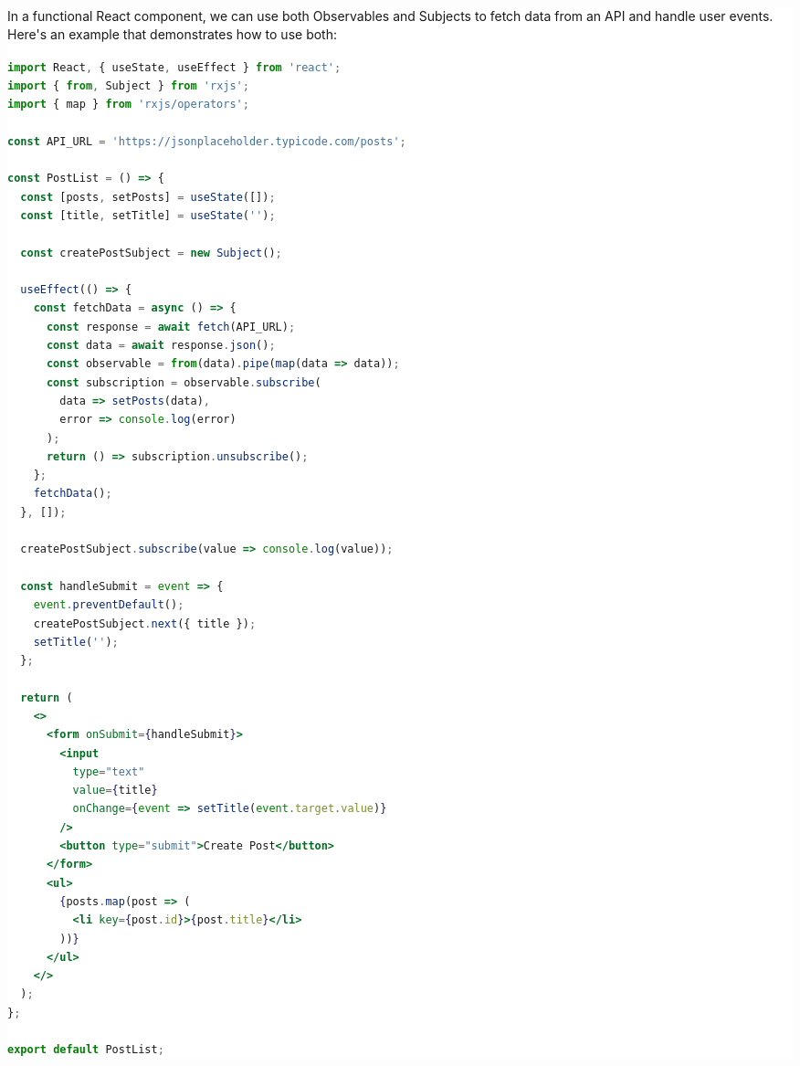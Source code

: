 In a functional React component, we can use both Observables and Subjects to fetch data from an API and handle user events. Here's an example that demonstrates how to use both:

```jsx
import React, { useState, useEffect } from 'react';
import { from, Subject } from 'rxjs';
import { map } from 'rxjs/operators';

const API_URL = 'https://jsonplaceholder.typicode.com/posts';

const PostList = () => {
  const [posts, setPosts] = useState([]);
  const [title, setTitle] = useState('');

  const createPostSubject = new Subject();

  useEffect(() => {
    const fetchData = async () => {
      const response = await fetch(API_URL);
      const data = await response.json();
      const observable = from(data).pipe(map(data => data));
      const subscription = observable.subscribe(
        data => setPosts(data),
        error => console.log(error)
      );
      return () => subscription.unsubscribe();
    };
    fetchData();
  }, []);

  createPostSubject.subscribe(value => console.log(value));

  const handleSubmit = event => {
    event.preventDefault();
    createPostSubject.next({ title });
    setTitle('');
  };

  return (
    <>
      <form onSubmit={handleSubmit}>
        <input
          type="text"
          value={title}
          onChange={event => setTitle(event.target.value)}
        />
        <button type="submit">Create Post</button>
      </form>
      <ul>
        {posts.map(post => (
          <li key={post.id}>{post.title}</li>
        ))}
      </ul>
    </>
  );
};

export default PostList;
```
